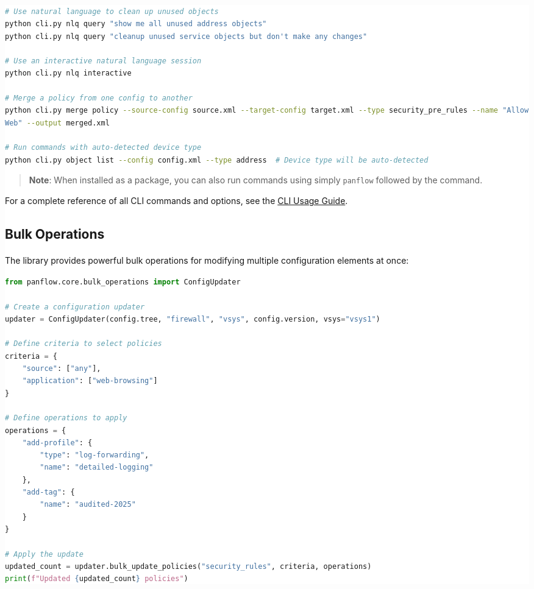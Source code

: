 ```bash
# Use natural language to clean up unused objects
python cli.py nlq query "show me all unused address objects"
python cli.py nlq query "cleanup unused service objects but don't make any changes"

# Use an interactive natural language session
python cli.py nlq interactive

# Merge a policy from one config to another
python cli.py merge policy --source-config source.xml --target-config target.xml --type security_pre_rules --name "Allow Web" --output merged.xml

# Run commands with auto-detected device type
python cli.py object list --config config.xml --type address  # Device type will be auto-detected
```

> **Note**: When installed as a package, you can also run commands using simply `panflow` followed by the command.

For a complete reference of all CLI commands and options, see the [CLI Usage Guide](CLI_USAGE.md).

## Bulk Operations

The library provides powerful bulk operations for modifying multiple configuration elements at once:

```python
from panflow.core.bulk_operations import ConfigUpdater

# Create a configuration updater
updater = ConfigUpdater(config.tree, "firewall", "vsys", config.version, vsys="vsys1")

# Define criteria to select policies
criteria = {
    "source": ["any"],
    "application": ["web-browsing"]
}

# Define operations to apply
operations = {
    "add-profile": {
        "type": "log-forwarding",
        "name": "detailed-logging"
    },
    "add-tag": {
        "name": "audited-2025"
    }
}

# Apply the update
updated_count = updater.bulk_update_policies("security_rules", criteria, operations)
print(f"Updated {updated_count} policies")
```
